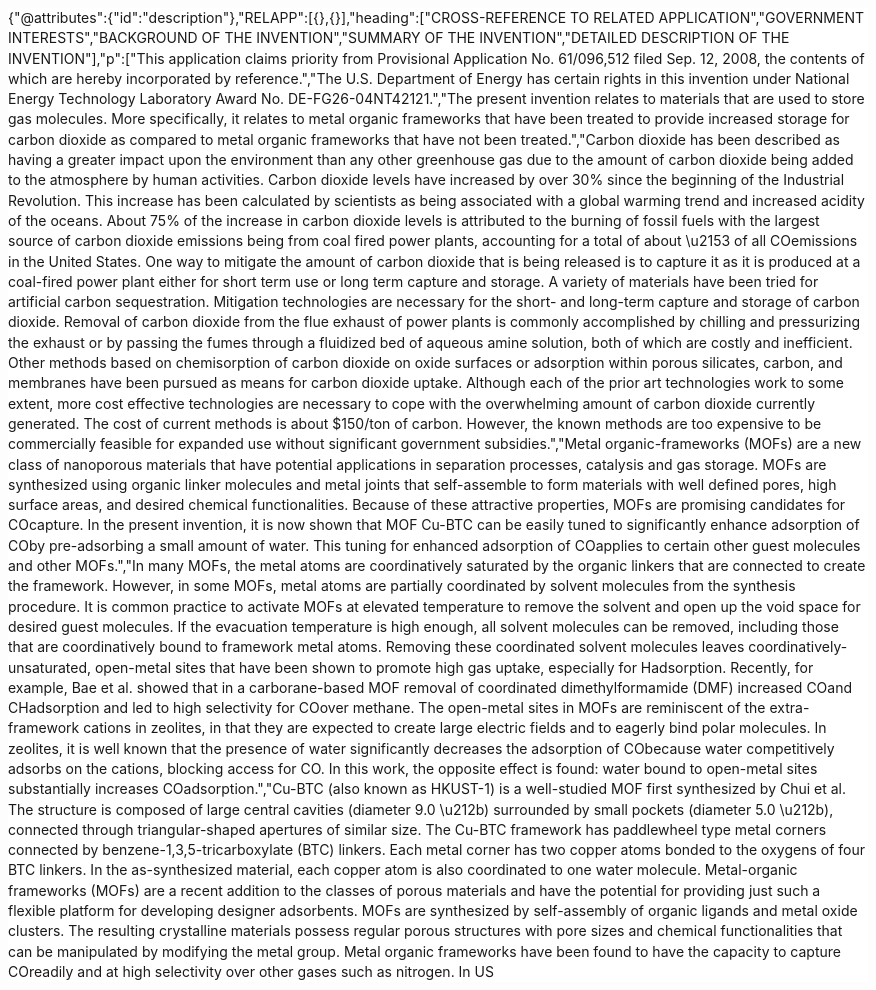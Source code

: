 {"@attributes":{"id":"description"},"RELAPP":[{},{}],"heading":["CROSS-REFERENCE TO RELATED APPLICATION","GOVERNMENT INTERESTS","BACKGROUND OF THE INVENTION","SUMMARY OF THE INVENTION","DETAILED DESCRIPTION OF THE INVENTION"],"p":["This application claims priority from Provisional Application No. 61\/096,512 filed Sep. 12, 2008, the contents of which are hereby incorporated by reference.","The U.S. Department of Energy has certain rights in this invention under National Energy Technology Laboratory Award No. DE-FG26-04NT42121.","The present invention relates to materials that are used to store gas molecules. More specifically, it relates to metal organic frameworks that have been treated to provide increased storage for carbon dioxide as compared to metal organic frameworks that have not been treated.","Carbon dioxide has been described as having a greater impact upon the environment than any other greenhouse gas due to the amount of carbon dioxide being added to the atmosphere by human activities. Carbon dioxide levels have increased by over 30% since the beginning of the Industrial Revolution. This increase has been calculated by scientists as being associated with a global warming trend and increased acidity of the oceans. About 75% of the increase in carbon dioxide levels is attributed to the burning of fossil fuels with the largest source of carbon dioxide emissions being from coal fired power plants, accounting for a total of about \u2153 of all COemissions in the United States. One way to mitigate the amount of carbon dioxide that is being released is to capture it as it is produced at a coal-fired power plant either for short term use or long term capture and storage. A variety of materials have been tried for artificial carbon sequestration. Mitigation technologies are necessary for the short- and long-term capture and storage of carbon dioxide. Removal of carbon dioxide from the flue exhaust of power plants is commonly accomplished by chilling and pressurizing the exhaust or by passing the fumes through a fluidized bed of aqueous amine solution, both of which are costly and inefficient. Other methods based on chemisorption of carbon dioxide on oxide surfaces or adsorption within porous silicates, carbon, and membranes have been pursued as means for carbon dioxide uptake. Although each of the prior art technologies work to some extent, more cost effective technologies are necessary to cope with the overwhelming amount of carbon dioxide currently generated. The cost of current methods is about $150\/ton of carbon. However, the known methods are too expensive to be commercially feasible for expanded use without significant government subsidies.","Metal organic-frameworks (MOFs) are a new class of nanoporous materials that have potential applications in separation processes, catalysis and gas storage. MOFs are synthesized using organic linker molecules and metal joints that self-assemble to form materials with well defined pores, high surface areas, and desired chemical functionalities. Because of these attractive properties, MOFs are promising candidates for COcapture. In the present invention, it is now shown that MOF Cu-BTC can be easily tuned to significantly enhance adsorption of COby pre-adsorbing a small amount of water. This tuning for enhanced adsorption of COapplies to certain other guest molecules and other MOFs.","In many MOFs, the metal atoms are coordinatively saturated by the organic linkers that are connected to create the framework. However, in some MOFs, metal atoms are partially coordinated by solvent molecules from the synthesis procedure. It is common practice to activate MOFs at elevated temperature to remove the solvent and open up the void space for desired guest molecules. If the evacuation temperature is high enough, all solvent molecules can be removed, including those that are coordinatively bound to framework metal atoms. Removing these coordinated solvent molecules leaves coordinatively-unsaturated, open-metal sites that have been shown to promote high gas uptake, especially for Hadsorption. Recently, for example, Bae et al. showed that in a carborane-based MOF removal of coordinated dimethylformamide (DMF) increased COand CHadsorption and led to high selectivity for COover methane. The open-metal sites in MOFs are reminiscent of the extra-framework cations in zeolites, in that they are expected to create large electric fields and to eagerly bind polar molecules. In zeolites, it is well known that the presence of water significantly decreases the adsorption of CObecause water competitively adsorbs on the cations, blocking access for CO. In this work, the opposite effect is found: water bound to open-metal sites substantially increases COadsorption.","Cu-BTC (also known as HKUST-1) is a well-studied MOF first synthesized by Chui et al. The structure is composed of large central cavities (diameter 9.0 \u212b) surrounded by small pockets (diameter 5.0 \u212b), connected through triangular-shaped apertures of similar size. The Cu-BTC framework has paddlewheel type metal corners connected by benzene-1,3,5-tricarboxylate (BTC) linkers. Each metal corner has two copper atoms bonded to the oxygens of four BTC linkers. In the as-synthesized material, each copper atom is also coordinated to one water molecule. Metal-organic frameworks (MOFs) are a recent addition to the classes of porous materials and have the potential for providing just such a flexible platform for developing designer adsorbents. MOFs are synthesized by self-assembly of organic ligands and metal oxide clusters. The resulting crystalline materials possess regular porous structures with pore sizes and chemical functionalities that can be manipulated by modifying the metal group. Metal organic frameworks have been found to have the capacity to capture COreadily and at high selectivity over other gases such as nitrogen. In US